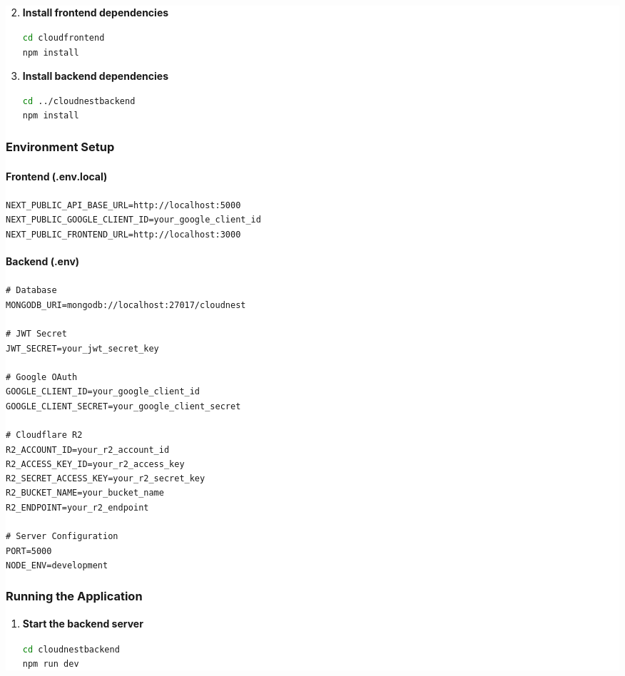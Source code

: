 2. **Install frontend dependencies**

   ```bash
   cd cloudfrontend
   npm install
   ```

3. **Install backend dependencies**
   ```bash
   cd ../cloudnestbackend
   npm install
   ```

### Environment Setup

#### **Frontend (.env.local)**

```env
NEXT_PUBLIC_API_BASE_URL=http://localhost:5000
NEXT_PUBLIC_GOOGLE_CLIENT_ID=your_google_client_id
NEXT_PUBLIC_FRONTEND_URL=http://localhost:3000
```

#### **Backend (.env)**

```env
# Database
MONGODB_URI=mongodb://localhost:27017/cloudnest

# JWT Secret
JWT_SECRET=your_jwt_secret_key

# Google OAuth
GOOGLE_CLIENT_ID=your_google_client_id
GOOGLE_CLIENT_SECRET=your_google_client_secret

# Cloudflare R2
R2_ACCOUNT_ID=your_r2_account_id
R2_ACCESS_KEY_ID=your_r2_access_key
R2_SECRET_ACCESS_KEY=your_r2_secret_key
R2_BUCKET_NAME=your_bucket_name
R2_ENDPOINT=your_r2_endpoint

# Server Configuration
PORT=5000
NODE_ENV=development
```

### Running the Application

1. **Start the backend server**

   ```bash
   cd cloudnestbackend
   npm run dev
   ```
